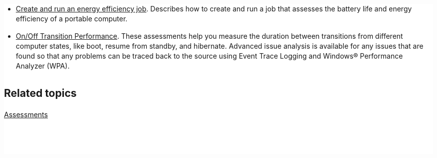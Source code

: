 -   [Create and run an energy efficiency job](create-and-run-an-energy-efficiency-job.md). Describes how to create and run a job that assesses the battery life and energy efficiency of a portable computer.

-   [On/Off Transition Performance](onoff-transition-performance.md). These assessments help you measure the duration between transitions from different computer states, like boot, resume from standby, and hibernate. Advanced issue analysis is available for any issues that are found so that any problems can be traced back to the source using Event Trace Logging and Windows® Performance Analyzer (WPA).

## Related topics


[Assessments](assessments.md)

 

 







